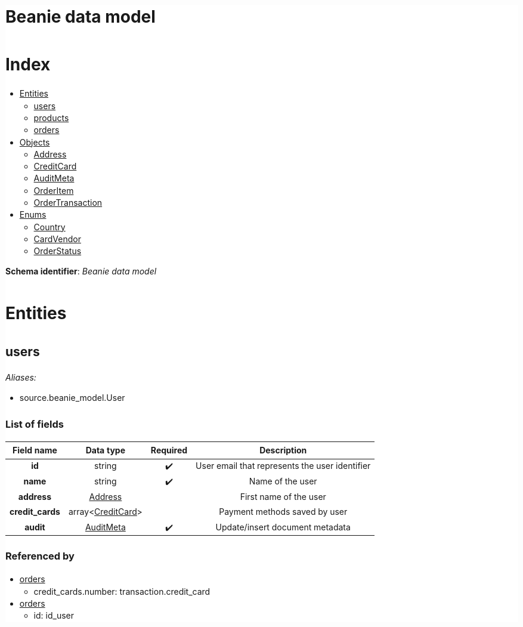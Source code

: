 
Beanie data model
=================

Index
=====

* [Entities](#entities)
	* [users](#users)
	* [products](#products)
	* [orders](#orders)
* [Objects](#objects)
	* [Address](#address)
	* [CreditCard](#creditcard)
	* [AuditMeta](#auditmeta)
	* [OrderItem](#orderitem)
	* [OrderTransaction](#ordertransaction)
* [Enums](#enums)
	* [Country](#country)
	* [CardVendor](#cardvendor)
	* [OrderStatus](#orderstatus)


**Schema identifier**: *Beanie data model*
# Entities

## users
  
*Aliases:*  
- source.beanie_model.User

### List of fields

|Field name|Data type|Required|Description|
| :---: | :---: | :---: | :---: |
|**id**|string|:heavy_check_mark:|User email that represents the user identifier|
|**name**|string|:heavy_check_mark:|Name of the user|
|**address**|[Address](#address)| |First name of the user|
|**credit_cards**|array<[CreditCard](#creditcard)>| |Payment methods saved by user|
|**audit**|[AuditMeta](#auditmeta)|:heavy_check_mark:|Update/insert document metadata|

### Referenced by


- [orders](#orders)
    - credit_cards.number: transaction.credit_card
- [orders](#orders)
    - id: id_user
